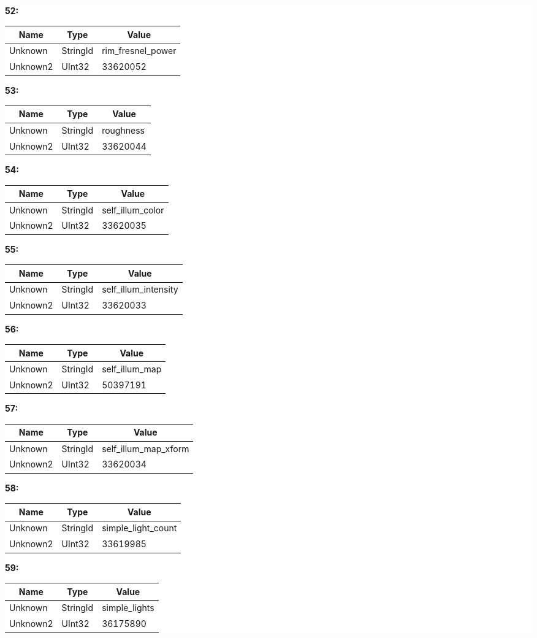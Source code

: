 
**52:**

Name	| Type	| Value
---	|---	|---	|
Unknown	|StringId	|rim_fresnel_power
Unknown2	|UInt32	|33620052


**53:**

Name	| Type	| Value
---	|---	|---	|
Unknown	|StringId	|roughness
Unknown2	|UInt32	|33620044


**54:**

Name	| Type	| Value
---	|---	|---	|
Unknown	|StringId	|self_illum_color
Unknown2	|UInt32	|33620035


**55:**

Name	| Type	| Value
---	|---	|---	|
Unknown	|StringId	|self_illum_intensity
Unknown2	|UInt32	|33620033


**56:**

Name	| Type	| Value
---	|---	|---	|
Unknown	|StringId	|self_illum_map
Unknown2	|UInt32	|50397191


**57:**

Name	| Type	| Value
---	|---	|---	|
Unknown	|StringId	|self_illum_map_xform
Unknown2	|UInt32	|33620034


**58:**

Name	| Type	| Value
---	|---	|---	|
Unknown	|StringId	|simple_light_count
Unknown2	|UInt32	|33619985


**59:**

Name	| Type	| Value
---	|---	|---	|
Unknown	|StringId	|simple_lights
Unknown2	|UInt32	|36175890
